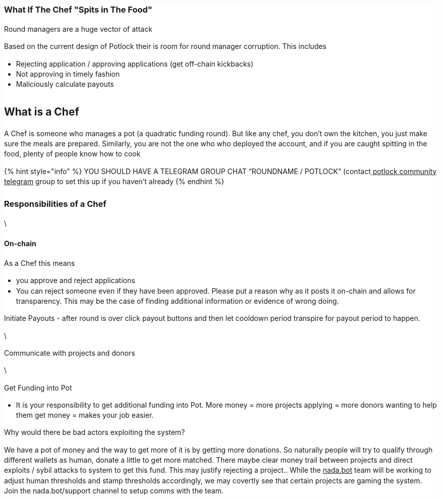 ### What If The Chef "Spits in The Food"

Round managers are a huge vector of attack

Based on the current design of Potlock their is room for round manager corruption. This includes

* Rejecting application / approving applications (get off-chain kickbacks)
* Not approving in timely fashion
* Maliciously calculate payouts

## What is a Chef

A Chef is someone who manages a pot (a quadratic funding round). But like any chef, you don’t own the kitchen, you just make sure the meals are prepared. Similarly, you are not the one who who deployed the account, and if you are caught spitting in the food, plenty of people know how to cook



{% hint style="info" %}
YOU SHOULD HAVE A TELEGRAM GROUP CHAT “ROUNDNAME / POTLOCK” (contact[ potlock community telegram](https://potlock.org/community) group to set this up if you haven’t already
{% endhint %}

### Responsibilities of a Chef

\


#### On-chain

As a Chef this means&#x20;

* &#x20;you approve and reject applications
* You can reject someone even if they have been approved. Please put a reason why as it posts it on-chain and allows for transparency. This may be the case of finding additional information or evidence of wrong doing.

Initiate Payouts - after round is over click payout buttons and then let cooldown period transpire for payout period to happen.&#x20;

\


Communicate with projects and donors

\


Get Funding into Pot&#x20;

* It is your responsibility to get additional funding into Pot. More money = more projects applying = more donors wanting to help them get money = makes your job easier.&#x20;

Why would there be bad actors exploiting the system?

We have a pot of money and the way to get more of it is by getting more donations. So naturally people will try to qualify through different wallets as human, donate a little to get more matched. There maybe clear money trail between projects and direct exploits / sybil attacks to system to get this fund. This may justify rejecting a project.. While the [nada.bot](https://nada.bot) team will be working to adjust human thresholds and stamp thresholds accordingly, we may covertly see that certain projects are gaming the system. Join the nada.bot/support channel to setup comms with the team.
